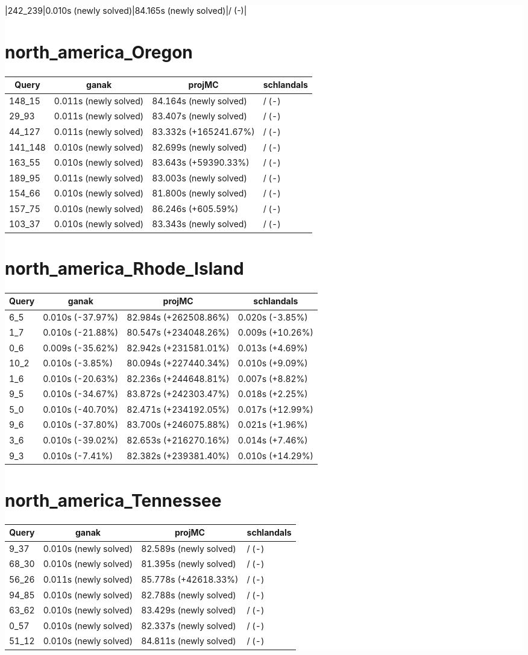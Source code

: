 |242_239|0.010s (newly solved)|84.165s (newly solved)|/ (-)|

# north_america_Oregon

|Query|ganak|projMC|schlandals|
|-----|-----|------|----------|
|148_15|0.011s (newly solved)|84.164s (newly solved)|/ (-)|
|29_93|0.011s (newly solved)|83.407s (newly solved)|/ (-)|
|44_127|0.011s (newly solved)|83.332s (+165241.67%)|/ (-)|
|141_148|0.010s (newly solved)|82.699s (newly solved)|/ (-)|
|163_55|0.010s (newly solved)|83.643s (+59390.33%)|/ (-)|
|189_95|0.011s (newly solved)|83.003s (newly solved)|/ (-)|
|154_66|0.010s (newly solved)|81.800s (newly solved)|/ (-)|
|157_75|0.010s (newly solved)|86.246s (+605.59%)|/ (-)|
|103_37|0.010s (newly solved)|83.343s (newly solved)|/ (-)|

# north_america_Rhode_Island

|Query|ganak|projMC|schlandals|
|-----|-----|------|----------|
|6_5|0.010s (-37.97%)|82.984s (+262508.86%)|0.020s (-3.85%)|
|1_7|0.010s (-21.88%)|80.547s (+234048.26%)|0.009s (+10.26%)|
|0_6|0.009s (-35.62%)|82.942s (+231581.01%)|0.013s (+4.69%)|
|10_2|0.010s (-3.85%)|80.094s (+227440.34%)|0.010s (+9.09%)|
|1_6|0.010s (-20.63%)|82.236s (+244648.81%)|0.007s (+8.82%)|
|9_5|0.010s (-34.67%)|83.872s (+242303.47%)|0.018s (+2.25%)|
|5_0|0.010s (-40.70%)|82.471s (+234192.05%)|0.017s (+12.99%)|
|9_6|0.010s (-37.80%)|83.700s (+246075.88%)|0.021s (+1.96%)|
|3_6|0.010s (-39.02%)|82.653s (+216270.16%)|0.014s (+7.46%)|
|9_3|0.010s (-7.41%)|82.382s (+239381.40%)|0.010s (+14.29%)|

# north_america_Tennessee

|Query|ganak|projMC|schlandals|
|-----|-----|------|----------|
|9_37|0.010s (newly solved)|82.589s (newly solved)|/ (-)|
|68_30|0.010s (newly solved)|81.395s (newly solved)|/ (-)|
|56_26|0.011s (newly solved)|85.778s (+42618.33%)|/ (-)|
|94_85|0.010s (newly solved)|82.788s (newly solved)|/ (-)|
|63_62|0.010s (newly solved)|83.429s (newly solved)|/ (-)|
|0_57|0.010s (newly solved)|82.337s (newly solved)|/ (-)|
|51_12|0.010s (newly solved)|84.811s (newly solved)|/ (-)|